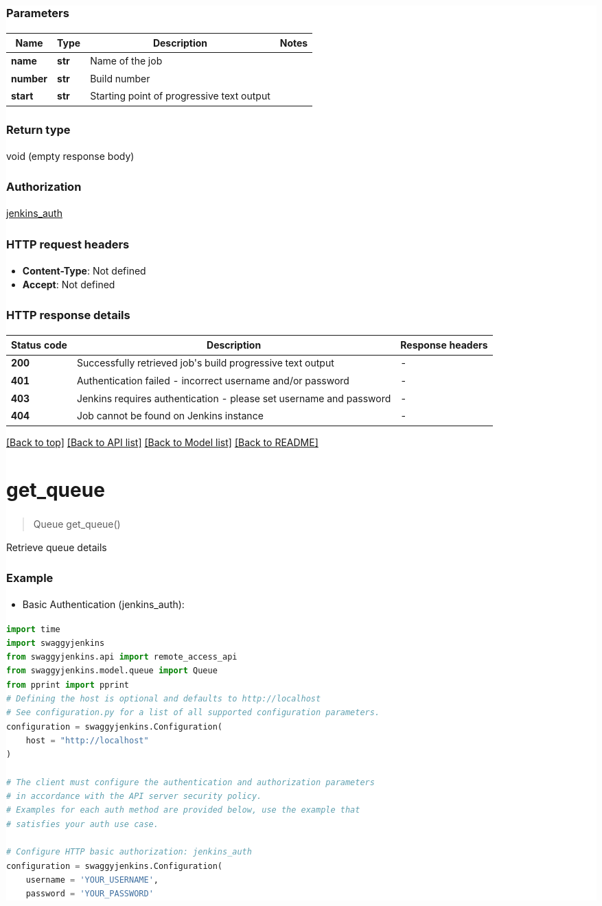 
### Parameters

Name | Type | Description  | Notes
------------- | ------------- | ------------- | -------------
 **name** | **str**| Name of the job |
 **number** | **str**| Build number |
 **start** | **str**| Starting point of progressive text output |

### Return type

void (empty response body)

### Authorization

[jenkins_auth](../README.md#jenkins_auth)

### HTTP request headers

 - **Content-Type**: Not defined
 - **Accept**: Not defined


### HTTP response details

| Status code | Description | Response headers |
|-------------|-------------|------------------|
**200** | Successfully retrieved job&#39;s build progressive text output |  -  |
**401** | Authentication failed - incorrect username and/or password |  -  |
**403** | Jenkins requires authentication - please set username and password |  -  |
**404** | Job cannot be found on Jenkins instance |  -  |

[[Back to top]](#) [[Back to API list]](../README.md#documentation-for-api-endpoints) [[Back to Model list]](../README.md#documentation-for-models) [[Back to README]](../README.md)

# **get_queue**
> Queue get_queue()



Retrieve queue details

### Example

* Basic Authentication (jenkins_auth):

```python
import time
import swaggyjenkins
from swaggyjenkins.api import remote_access_api
from swaggyjenkins.model.queue import Queue
from pprint import pprint
# Defining the host is optional and defaults to http://localhost
# See configuration.py for a list of all supported configuration parameters.
configuration = swaggyjenkins.Configuration(
    host = "http://localhost"
)

# The client must configure the authentication and authorization parameters
# in accordance with the API server security policy.
# Examples for each auth method are provided below, use the example that
# satisfies your auth use case.

# Configure HTTP basic authorization: jenkins_auth
configuration = swaggyjenkins.Configuration(
    username = 'YOUR_USERNAME',
    password = 'YOUR_PASSWORD'
```